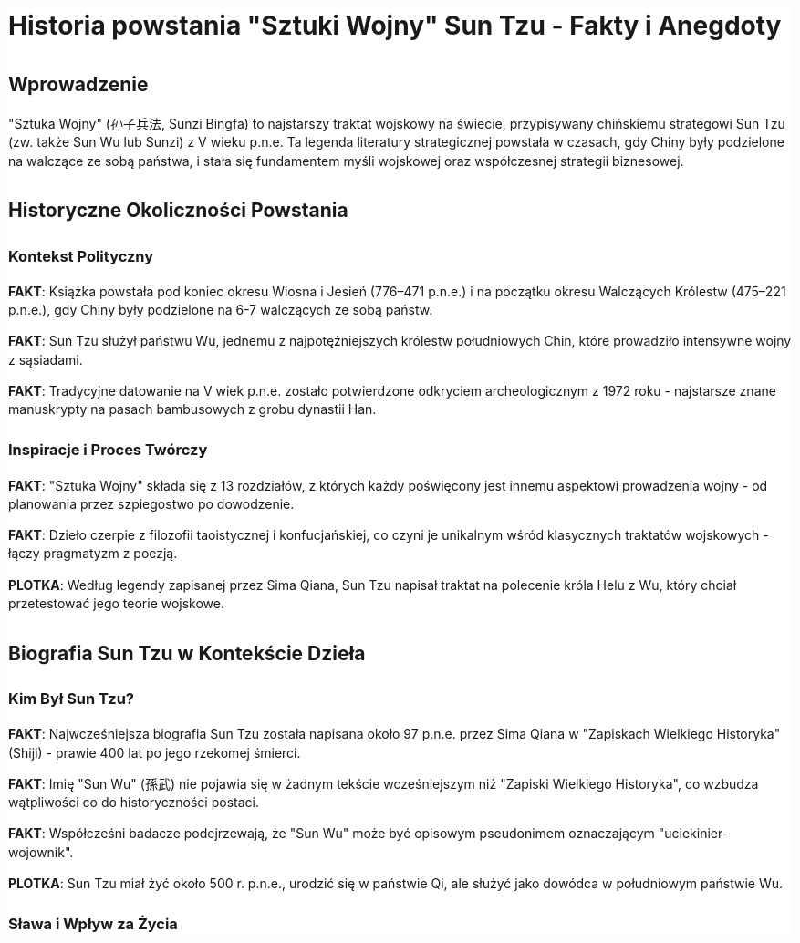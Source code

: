# Historia powstania "Sztuki Wojny" Sun Tzu - Fakty i Anegdoty

## Wprowadzenie

"Sztuka Wojny" (孙子兵法, Sunzi Bingfa) to najstarszy traktat wojskowy na świecie, przypisywany chińskiemu strategowi Sun Tzu (zw. także Sun Wu lub Sunzi) z V wieku p.n.e. Ta legenda literatury strategicznej powstała w czasach, gdy Chiny były podzielone na walczące ze sobą państwa, i stała się fundamentem myśli wojskowej oraz współczesnej strategii biznesowej.

## Historyczne Okoliczności Powstania

### Kontekst Polityczny

**FAKT**: Książka powstała pod koniec okresu Wiosna i Jesień (776–471 p.n.e.) i na początku okresu Walczących Królestw (475–221 p.n.e.), gdy Chiny były podzielone na 6-7 walczących ze sobą państw.

**FAKT**: Sun Tzu służył państwu Wu, jednemu z najpotężniejszych królestw południowych Chin, które prowadziło intensywne wojny z sąsiadami.

**FAKT**: Tradycyjne datowanie na V wiek p.n.e. zostało potwierdzone odkryciem archeologicznym z 1972 roku - najstarsze znane manuskrypty na pasach bambusowych z grobu dynastii Han.

### Inspiracje i Proces Twórczy

**FAKT**: "Sztuka Wojny" składa się z 13 rozdziałów, z których każdy poświęcony jest innemu aspektowi prowadzenia wojny - od planowania przez szpiegostwo po dowodzenie.

**FAKT**: Dzieło czerpie z filozofii taoistycznej i konfucjańskiej, co czyni je unikalnym wśród klasycznych traktatów wojskowych - łączy pragmatyzm z poezją.

**PLOTKA**: Według legendy zapisanej przez Sima Qiana, Sun Tzu napisał traktat na polecenie króla Helu z Wu, który chciał przetestować jego teorie wojskowe.

## Biografia Sun Tzu w Kontekście Dzieła

### Kim Był Sun Tzu?

**FAKT**: Najwcześniejsza biografia Sun Tzu została napisana około 97 p.n.e. przez Sima Qiana w "Zapiskach Wielkiego Historyka" (Shiji) - prawie 400 lat po jego rzekomej śmierci.

**FAKT**: Imię "Sun Wu" (孫武) nie pojawia się w żadnym tekście wcześniejszym niż "Zapiski Wielkiego Historyka", co wzbudza wątpliwości co do historyczności postaci.

**FAKT**: Współcześni badacze podejrzewają, że "Sun Wu" może być opisowym pseudonimem oznaczającym "uciekinier-wojownik".

**PLOTKA**: Sun Tzu miał żyć około 500 r. p.n.e., urodzić się w państwie Qi, ale służyć jako dowódca w południowym państwie Wu.

### Sława i Wpływ za Życia
